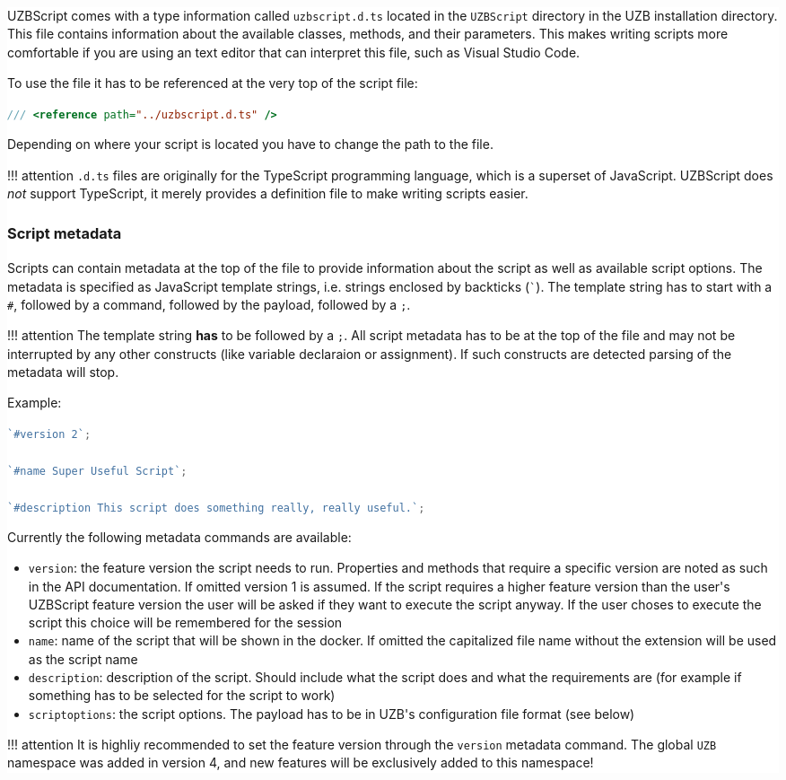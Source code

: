 UZBScript comes with a type information called `uzbscript.d.ts` located in the `UZBScript` directory in the UZB installation directory. This file contains information about the available classes, methods, and their parameters. This makes writing scripts more comfortable if you are using an text editor that can interpret this file, such as Visual Studio Code.

To use the file it has to be referenced at the very top of the script file:
```js
/// <reference path="../uzbscript.d.ts" />
```
Depending on where your script is located you have to change the path to the file.

!!! attention
    `.d.ts` files are originally for the TypeScript programming language, which is a superset of JavaScript. UZBScript does *not* support TypeScript, it merely provides a definition file to make writing scripts easier.

### Script metadata

Scripts can contain metadata at the top of the file to provide information about the script as well as available script options. The metadata is specified as JavaScript template strings, i.e. strings enclosed by backticks (`` ` ``). The template string has to start with a `#`, followed by a command, followed by the payload, followed by a `;`.

!!! attention
    The template string **has** to be followed by a `;`. All script metadata has to be at the top of the file and may not be interrupted by any other constructs (like variable declaraion or assignment). If such constructs are detected parsing of the metadata will stop.

Example:
```js
`#version 2`;

`#name Super Useful Script`;

`#description This script does something really, really useful.`;
```

Currently the following metadata commands are available:

- `version`: the feature version the script needs to run. Properties and methods that require a specific version are noted as such in the API documentation. If omitted version 1 is assumed. If the script requires a higher feature version than the user's UZBScript feature version the user will be asked if they want to execute the script anyway. If the user choses to execute the script this choice will be remembered for the session
- `name`: name of the script that will be shown in the docker. If omitted the capitalized file name without the extension will be used as the script name
- `description`: description of the script. Should include what the script does and what the requirements are (for example if something has to be selected for the script to work)
- `scriptoptions`: the script options. The payload has to be in UZB's configuration file format (see below)

!!! attention
    It is highliy recommended to set the feature version through the `version` metadata command. The global `UZB` namespace was added in version 4, and new features will be exclusively added to this namespace!
